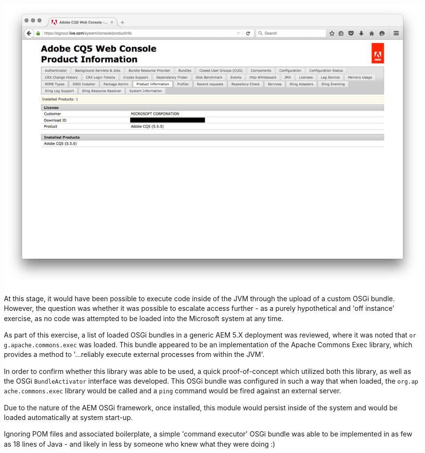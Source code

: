 ![Double wat.](/assets/article_images/2016/aem-licence.png)

At this stage, it would have been possible to execute code inside of the JVM through the upload of a custom OSGi bundle. However, the question was whether it was possible to escalate access further - as a purely hypothetical and 'off instance' exercise, as no code was attempted to be loaded into the Microsoft system at any time.

As part of this exercise, a list of loaded OSGi bundles in a generic AEM 5.X deployment was reviewed, where it was noted that `org.apache.commons.exec` was loaded. This bundle appeared to be an implementation of the Apache Commons Exec library, which provides a method to '...reliably execute external processes from within the JVM'.

In order to confirm whether this library was able to be used, a quick proof-of-concept which utilized both this library, as well as the OSGi `BundleActivator` interface was developed. This OSGi bundle was configured in such a way that when loaded, the `org.apache.commons.exec` library would be called and a `ping` command would be fired against an external server.

Due to the nature of the AEM OSGi framework, once installed, this module would persist inside of the system and would be loaded automatically at system start-up.

Ignoring POM files and associated boilerplate, a simple 'command executor' OSGi bundle was able to be implemented in as few as 18 lines of Java - and likely in less by someone who knew what they were doing :)
